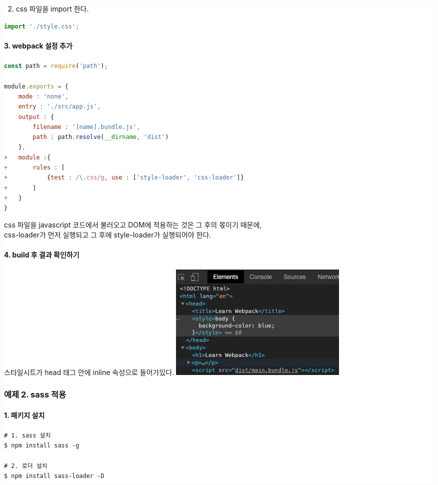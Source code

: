 2. css 파일을 import 한다.

```javascript:title=src/app.js
import './style.css';
```

#### 3. webpack 설정 추가
```diff:title=webpack.config.js
const path = require('path');

module.exports = {
    mode : 'none',
    entry : './src/app.js',
    output : {
        filename : '[name].bundle.js',
        path : path.resolve(__dirname, 'dist')
    },
+   module :{
+       rules : [
+           {test : /\.css/g, use : ['style-loader', 'css-loader']}
+       ]
+   }
}
```
css 파일을 javascript 코드에서 불러오고 DOM에 적용하는 것은 그 후의 몫이기 때문에,<br/>
css-loader가 먼저 실행되고 그 후에 style-loader가 실행되어야 한다.


#### 4. build 후 결과 확인하기
스타일시트가 head 태그 안에 inline 속성으로 들어가있다.
![css 로더 적용](apply-css-loader.png)


### 예제 2. sass 적용
#### 1. 패키지 설치

```shell
# 1. sass 설치
$ npm install sass -g

# 2. 로더 설치
$ npm install sass-loader -D
```
